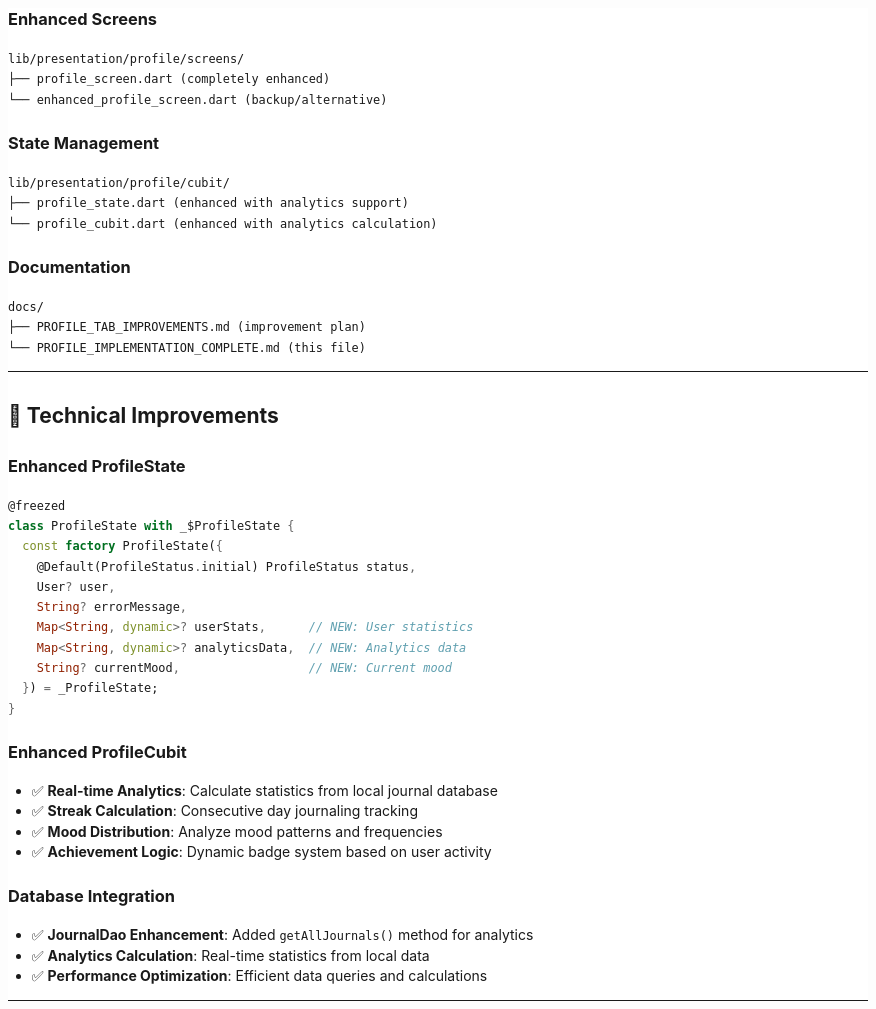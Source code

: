 ### **Enhanced Screens**
```
lib/presentation/profile/screens/
├── profile_screen.dart (completely enhanced)
└── enhanced_profile_screen.dart (backup/alternative)
```

### **State Management**
```
lib/presentation/profile/cubit/
├── profile_state.dart (enhanced with analytics support)
└── profile_cubit.dart (enhanced with analytics calculation)
```

### **Documentation**
```
docs/
├── PROFILE_TAB_IMPROVEMENTS.md (improvement plan)
└── PROFILE_IMPLEMENTATION_COMPLETE.md (this file)
```

---

## 🔧 **Technical Improvements**

### **Enhanced ProfileState**
```dart
@freezed
class ProfileState with _$ProfileState {
  const factory ProfileState({
    @Default(ProfileStatus.initial) ProfileStatus status,
    User? user,
    String? errorMessage,
    Map<String, dynamic>? userStats,      // NEW: User statistics
    Map<String, dynamic>? analyticsData,  // NEW: Analytics data
    String? currentMood,                  // NEW: Current mood
  }) = _ProfileState;
}
```

### **Enhanced ProfileCubit**
- ✅ **Real-time Analytics**: Calculate statistics from local journal database
- ✅ **Streak Calculation**: Consecutive day journaling tracking
- ✅ **Mood Distribution**: Analyze mood patterns and frequencies
- ✅ **Achievement Logic**: Dynamic badge system based on user activity

### **Database Integration**
- ✅ **JournalDao Enhancement**: Added `getAllJournals()` method for analytics
- ✅ **Analytics Calculation**: Real-time statistics from local data
- ✅ **Performance Optimization**: Efficient data queries and calculations

---